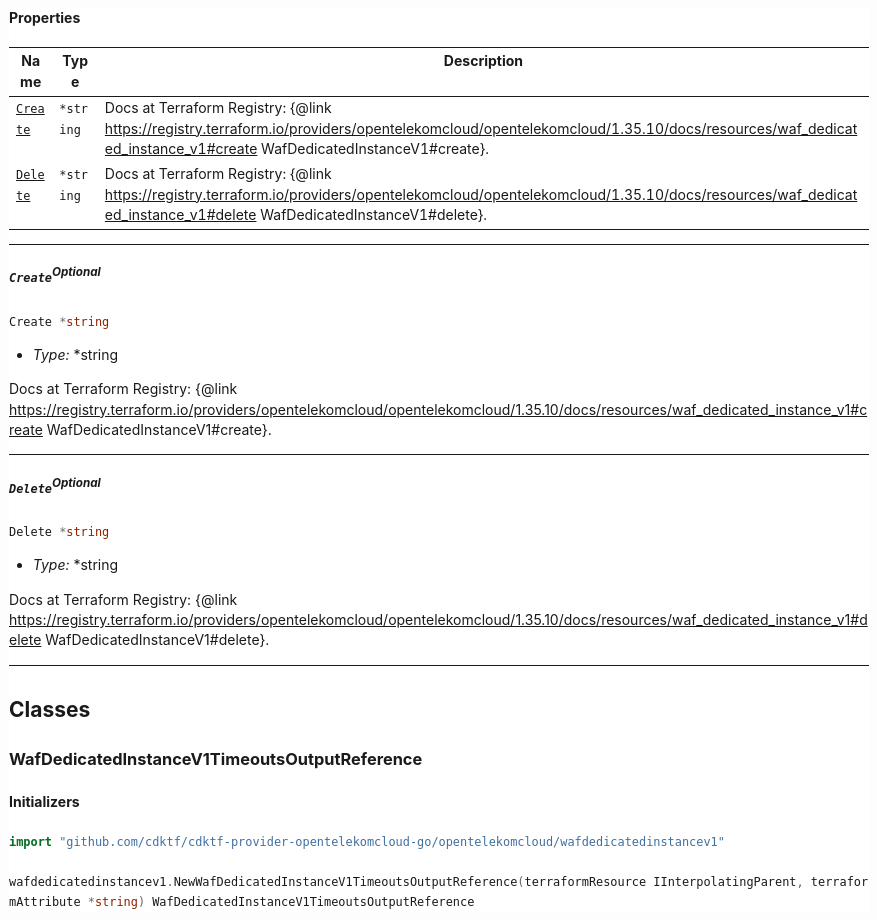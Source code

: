 #### Properties <a name="Properties" id="Properties"></a>

| **Name** | **Type** | **Description** |
| --- | --- | --- |
| <code><a href="#@cdktf/provider-opentelekomcloud.wafDedicatedInstanceV1.WafDedicatedInstanceV1Timeouts.property.create">Create</a></code> | <code>*string</code> | Docs at Terraform Registry: {@link https://registry.terraform.io/providers/opentelekomcloud/opentelekomcloud/1.35.10/docs/resources/waf_dedicated_instance_v1#create WafDedicatedInstanceV1#create}. |
| <code><a href="#@cdktf/provider-opentelekomcloud.wafDedicatedInstanceV1.WafDedicatedInstanceV1Timeouts.property.delete">Delete</a></code> | <code>*string</code> | Docs at Terraform Registry: {@link https://registry.terraform.io/providers/opentelekomcloud/opentelekomcloud/1.35.10/docs/resources/waf_dedicated_instance_v1#delete WafDedicatedInstanceV1#delete}. |

---

##### `Create`<sup>Optional</sup> <a name="Create" id="@cdktf/provider-opentelekomcloud.wafDedicatedInstanceV1.WafDedicatedInstanceV1Timeouts.property.create"></a>

```go
Create *string
```

- *Type:* *string

Docs at Terraform Registry: {@link https://registry.terraform.io/providers/opentelekomcloud/opentelekomcloud/1.35.10/docs/resources/waf_dedicated_instance_v1#create WafDedicatedInstanceV1#create}.

---

##### `Delete`<sup>Optional</sup> <a name="Delete" id="@cdktf/provider-opentelekomcloud.wafDedicatedInstanceV1.WafDedicatedInstanceV1Timeouts.property.delete"></a>

```go
Delete *string
```

- *Type:* *string

Docs at Terraform Registry: {@link https://registry.terraform.io/providers/opentelekomcloud/opentelekomcloud/1.35.10/docs/resources/waf_dedicated_instance_v1#delete WafDedicatedInstanceV1#delete}.

---

## Classes <a name="Classes" id="Classes"></a>

### WafDedicatedInstanceV1TimeoutsOutputReference <a name="WafDedicatedInstanceV1TimeoutsOutputReference" id="@cdktf/provider-opentelekomcloud.wafDedicatedInstanceV1.WafDedicatedInstanceV1TimeoutsOutputReference"></a>

#### Initializers <a name="Initializers" id="@cdktf/provider-opentelekomcloud.wafDedicatedInstanceV1.WafDedicatedInstanceV1TimeoutsOutputReference.Initializer"></a>

```go
import "github.com/cdktf/cdktf-provider-opentelekomcloud-go/opentelekomcloud/wafdedicatedinstancev1"

wafdedicatedinstancev1.NewWafDedicatedInstanceV1TimeoutsOutputReference(terraformResource IInterpolatingParent, terraformAttribute *string) WafDedicatedInstanceV1TimeoutsOutputReference
```

